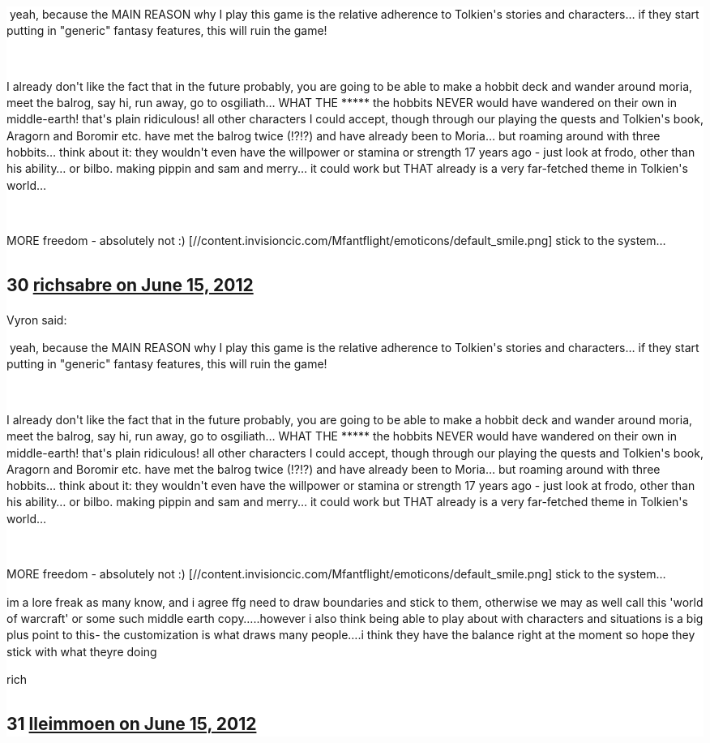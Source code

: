  yeah, because the MAIN REASON why I play this game is the relative adherence to Tolkien's stories and characters… if they start putting in "generic" fantasy features, this will ruin the game!

 

I already don't like the fact that in the future probably, you are going to be able to make a hobbit deck and wander around moria, meet the balrog, say hi, run away, go to osgiliath… WHAT THE ***** the hobbits NEVER would have wandered on their own in middle-earth! that's plain ridiculous! all other characters I could accept, though through our playing the quests and Tolkien's book, Aragorn and Boromir etc. have met the balrog twice (!?!?) and have already been to Moria… but roaming around with three hobbits… think about it: they wouldn't even have the willpower or stamina or strength 17 years ago - just look at frodo, other than his ability… or bilbo. making pippin and sam and merry… it could work but THAT already is a very far-fetched theme in Tolkien's world…

 

MORE freedom - absolutely not :) [//content.invisioncic.com/Mfantflight/emoticons/default_smile.png] stick to the system…

## 30 [richsabre on June 15, 2012](https://community.fantasyflightgames.com/topic/65851-i-am-predicting-we-will-get-a-tactics-eowyn-some-day/?do=findComment&comment=644944)

Vyron said:

 yeah, because the MAIN REASON why I play this game is the relative adherence to Tolkien's stories and characters… if they start putting in "generic" fantasy features, this will ruin the game!

 

I already don't like the fact that in the future probably, you are going to be able to make a hobbit deck and wander around moria, meet the balrog, say hi, run away, go to osgiliath… WHAT THE ***** the hobbits NEVER would have wandered on their own in middle-earth! that's plain ridiculous! all other characters I could accept, though through our playing the quests and Tolkien's book, Aragorn and Boromir etc. have met the balrog twice (!?!?) and have already been to Moria… but roaming around with three hobbits… think about it: they wouldn't even have the willpower or stamina or strength 17 years ago - just look at frodo, other than his ability… or bilbo. making pippin and sam and merry… it could work but THAT already is a very far-fetched theme in Tolkien's world…

 

MORE freedom - absolutely not :) [//content.invisioncic.com/Mfantflight/emoticons/default_smile.png] stick to the system…



im a lore freak as many know, and i agree ffg need to draw boundaries and stick to them, otherwise we may as well call this 'world of warcraft' or some such middle earth copy…..however i also think being able to play about with characters and situations is a big plus point to this- the customization is what draws many people….i think they have the balance right at the moment so hope they stick with what theyre doing

rich

## 31 [lleimmoen on June 15, 2012](https://community.fantasyflightgames.com/topic/65851-i-am-predicting-we-will-get-a-tactics-eowyn-some-day/?do=findComment&comment=644956)
